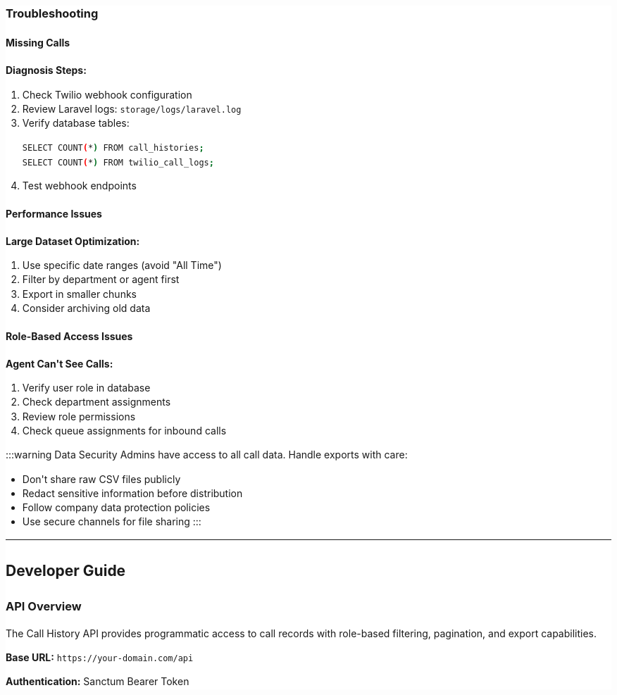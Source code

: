 ### Troubleshooting

#### Missing Calls

**Diagnosis Steps:**
1. Check Twilio webhook configuration
2. Review Laravel logs: `storage/logs/laravel.log`
3. Verify database tables:
   ```bash
   SELECT COUNT(*) FROM call_histories;
   SELECT COUNT(*) FROM twilio_call_logs;
   ```
4. Test webhook endpoints

#### Performance Issues

**Large Dataset Optimization:**
1. Use specific date ranges (avoid "All Time")
2. Filter by department or agent first
3. Export in smaller chunks
4. Consider archiving old data

#### Role-Based Access Issues

**Agent Can't See Calls:**
1. Verify user role in database
2. Check department assignments
3. Review role permissions
4. Check queue assignments for inbound calls

:::warning Data Security
Admins have access to all call data. Handle exports with care:
- Don't share raw CSV files publicly
- Redact sensitive information before distribution
- Follow company data protection policies
- Use secure channels for file sharing
:::

---

  </TabItem>
  <TabItem value="developer" label="💻 Developer Guide">

## Developer Guide

### API Overview

The Call History API provides programmatic access to call records with role-based filtering, pagination, and export capabilities.

**Base URL:** `https://your-domain.com/api`

**Authentication:** Sanctum Bearer Token
